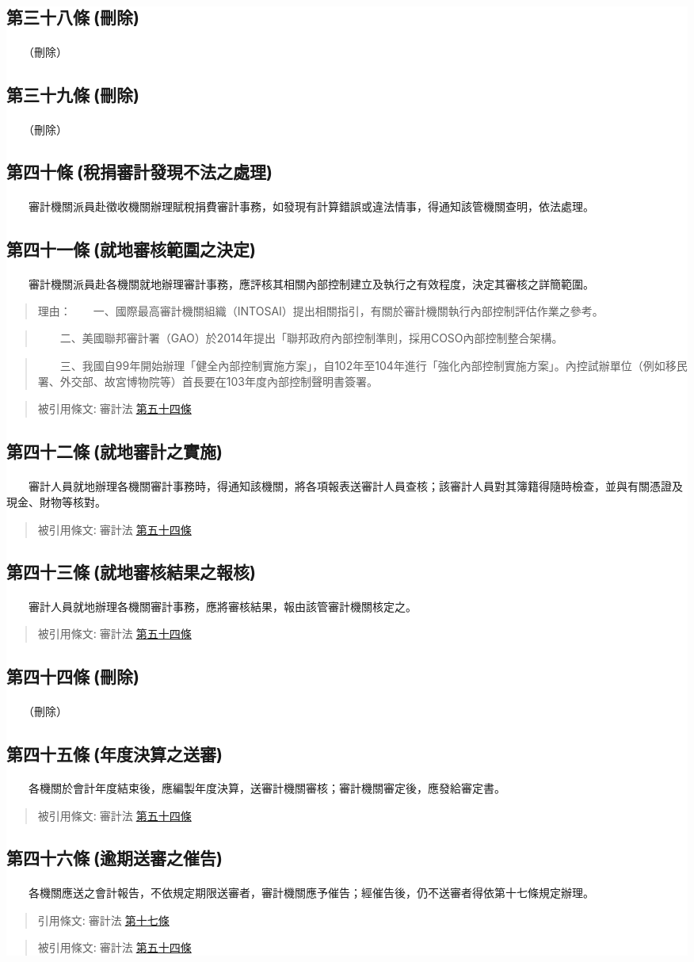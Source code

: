 
第三十八條 (刪除)
-----------------
　　（刪除）  


第三十九條 (刪除)
-----------------
　　（刪除）  


第四十條 (稅捐審計發現不法之處理)
---------------------------------
　　審計機關派員赴徵收機關辦理賦稅捐費審計事務，如發現有計算錯誤或違法情事，得通知該管機關查明，依法處理。  


第四十一條 (就地審核範圍之決定)
-------------------------------
　　審計機關派員赴各機關就地辦理審計事務，應評核其相關內部控制建立及執行之有效程度，決定其審核之詳簡範圍。  
> 理由：　　一、國際最高審計機關組織（INTOSAI）提出相關指引，有關於審計機關執行內部控制評估作業之參考。

> 　　二、美國聯邦審計署（GAO）於2014年提出「聯邦政府內部控制準則，採用COSO內部控制整合架構。

> 　　三、我國自99年開始辦理「健全內部控制實施方案」，自102年至104年進行「強化內部控制實施方案」。內控試辦單位（例如移民署、外交部、故宮博物院等）首長要在103年度內部控制聲明書簽署。

> 被引用條文: 審計法 [第五十四條](../../監察/審計/審計法.md#第五十四條-公營事業審計之適用)



第四十二條 (就地審計之實施)
---------------------------
　　審計人員就地辦理各機關審計事務時，得通知該機關，將各項報表送審計人員查核；該審計人員對其簿籍得隨時檢查，並與有關憑證及現金、財物等核對。  
> 被引用條文: 審計法 [第五十四條](../../監察/審計/審計法.md#第五十四條-公營事業審計之適用)



第四十三條 (就地審核結果之報核)
-------------------------------
　　審計人員就地辦理各機關審計事務，應將審核結果，報由該管審計機關核定之。  
> 被引用條文: 審計法 [第五十四條](../../監察/審計/審計法.md#第五十四條-公營事業審計之適用)



第四十四條 (刪除)
-----------------
　　（刪除）  


第四十五條 (年度決算之送審)
---------------------------
　　各機關於會計年度結束後，應編製年度決算，送審計機關審核；審計機關審定後，應發給審定書。  
> 被引用條文: 審計法 [第五十四條](../../監察/審計/審計法.md#第五十四條-公營事業審計之適用)



第四十六條 (逾期送審之催告)
---------------------------
　　各機關應送之會計報告，不依規定期限送審者，審計機關應予催告；經催告後，仍不送審者得依第十七條規定辦理。  
> 引用條文: 審計法 [第十七條](../../監察/審計/審計法.md#第十七條-不法行為之報告義務)

> 被引用條文: 審計法 [第五十四條](../../監察/審計/審計法.md#第五十四條-公營事業審計之適用)
